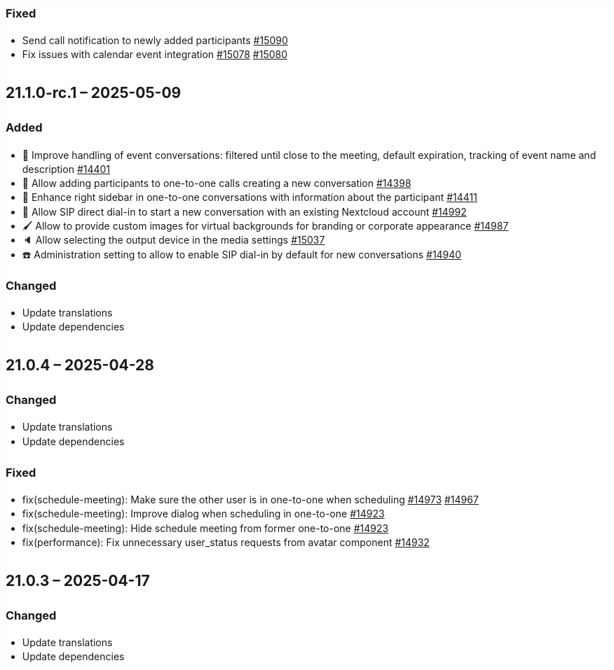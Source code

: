 ### Fixed
- Send call notification to newly added participants
  [#15090](https://github.com/nextcloud/spreed/issues/15090)
- Fix issues with calendar event integration
  [#15078](https://github.com/nextcloud/spreed/issues/15078)
  [#15080](https://github.com/nextcloud/spreed/issues/15080)

## 21.1.0-rc.1 – 2025-05-09
### Added
- 📅 Improve handling of event conversations: filtered until close to the meeting, default expiration, tracking of event name and description
  [#14401](https://github.com/nextcloud/spreed/issues/14401)
- 👥 Allow adding participants to one-to-one calls creating a new conversation
  [#14398](https://github.com/nextcloud/spreed/issues/14398)
- 📇 Enhance right sidebar in one-to-one conversations with information about the participant
  [#14411](https://github.com/nextcloud/spreed/issues/14411)
- 📲 Allow SIP direct dial-in to start a new conversation with an existing Nextcloud account
  [#14992](https://github.com/nextcloud/spreed/issues/14992)
- 🖌️ Allow to provide custom images for virtual backgrounds for branding or corporate appearance
  [#14987](https://github.com/nextcloud/spreed/issues/14987)
- 🔈 Allow selecting the output device in the media settings
  [#15037](https://github.com/nextcloud/spreed/issues/15037)
- ☎️ Administration setting to allow to enable SIP dial-in by default for new conversations
  [#14940](https://github.com/nextcloud/spreed/issues/14940)

### Changed
- Update translations
- Update dependencies

## 21.0.4 – 2025-04-28
### Changed
- Update translations
- Update dependencies

### Fixed
- fix(schedule-meeting): Make sure the other user is in one-to-one when scheduling
  [#14973](https://github.com/nextcloud/spreed/issues/14973)
  [#14967](https://github.com/nextcloud/spreed/issues/14967)
- fix(schedule-meeting): Improve dialog when scheduling in one-to-one
  [#14923](https://github.com/nextcloud/spreed/issues/14923)
- fix(schedule-meeting): Hide schedule meeting from former one-to-one
  [#14923](https://github.com/nextcloud/spreed/issues/14923)
- fix(performance): Fix unnecessary user_status requests from avatar component
  [#14932](https://github.com/nextcloud/spreed/issues/14932)

## 21.0.3 – 2025-04-17
### Changed
- Update translations
- Update dependencies
